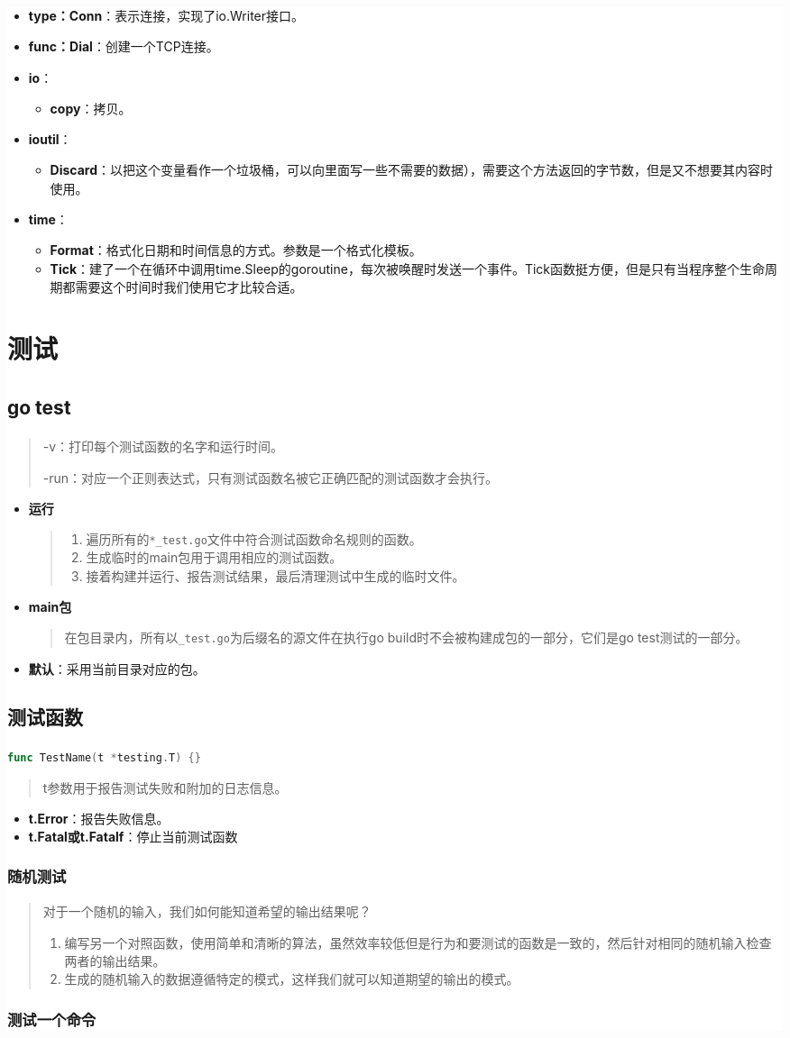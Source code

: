   - **type：Conn**：表示连接，实现了io.Writer接口。
  - **func：Dial**：创建一个TCP连接。

- **io**：

  - **copy**：拷贝。

- **ioutil**：

  - **Discard**：以把这个变量看作一个垃圾桶，可以向里面写一些不需要的数据），需要这个方法返回的字节数，但是又不想要其内容时使用。

- **time**：

  - **Format**：格式化日期和时间信息的方式。参数是一个格式化模板。
  - **Tick**：建了一个在循环中调用time.Sleep的goroutine，每次被唤醒时发送一个事件。Tick函数挺方便，但是只有当程序整个生命周期都需要这个时间时我们使用它才比较合适。

# 测试

## go test

> -v：打印每个测试函数的名字和运行时间。
>
> -run：对应一个正则表达式，只有测试函数名被它正确匹配的测试函数才会执行。

- **运行**

  > 1. 遍历所有的`*_test.go`文件中符合测试函数命名规则的函数。
  > 2. 生成临时的main包用于调用相应的测试函数。
  > 3. 接着构建并运行、报告测试结果，最后清理测试中生成的临时文件。

- **main包**

  > 在包目录内，所有以`_test.go`为后缀名的源文件在执行go build时不会被构建成包的一部分，它们是go test测试的一部分。

- **默认**：采用当前目录对应的包。

## 测试函数

```go
func TestName(t *testing.T) {}
```

> t参数用于报告测试失败和附加的日志信息。

- **t.Error**：报告失败信息。
- **t.Fatal或t.Fatalf**：停止当前测试函数

### 随机测试

> 对于一个随机的输入，我们如何能知道希望的输出结果呢？
>
> 1. 编写另一个对照函数，使用简单和清晰的算法，虽然效率较低但是行为和要测试的函数是一致的，然后针对相同的随机输入检查两者的输出结果。
> 2. 生成的随机输入的数据遵循特定的模式，这样我们就可以知道期望的输出的模式。

### 测试一个命令
